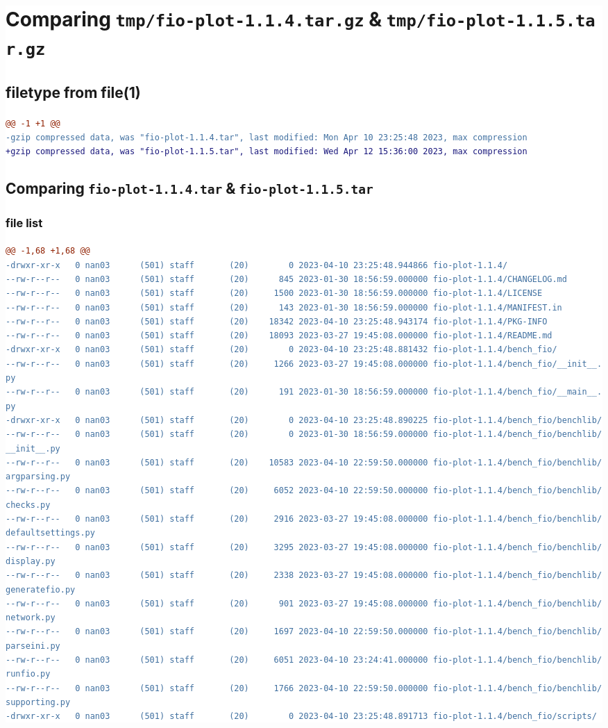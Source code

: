 # Comparing `tmp/fio-plot-1.1.4.tar.gz` & `tmp/fio-plot-1.1.5.tar.gz`

## filetype from file(1)

```diff
@@ -1 +1 @@
-gzip compressed data, was "fio-plot-1.1.4.tar", last modified: Mon Apr 10 23:25:48 2023, max compression
+gzip compressed data, was "fio-plot-1.1.5.tar", last modified: Wed Apr 12 15:36:00 2023, max compression
```

## Comparing `fio-plot-1.1.4.tar` & `fio-plot-1.1.5.tar`

### file list

```diff
@@ -1,68 +1,68 @@
-drwxr-xr-x   0 nan03      (501) staff       (20)        0 2023-04-10 23:25:48.944866 fio-plot-1.1.4/
--rw-r--r--   0 nan03      (501) staff       (20)      845 2023-01-30 18:56:59.000000 fio-plot-1.1.4/CHANGELOG.md
--rw-r--r--   0 nan03      (501) staff       (20)     1500 2023-01-30 18:56:59.000000 fio-plot-1.1.4/LICENSE
--rw-r--r--   0 nan03      (501) staff       (20)      143 2023-01-30 18:56:59.000000 fio-plot-1.1.4/MANIFEST.in
--rw-r--r--   0 nan03      (501) staff       (20)    18342 2023-04-10 23:25:48.943174 fio-plot-1.1.4/PKG-INFO
--rw-r--r--   0 nan03      (501) staff       (20)    18093 2023-03-27 19:45:08.000000 fio-plot-1.1.4/README.md
-drwxr-xr-x   0 nan03      (501) staff       (20)        0 2023-04-10 23:25:48.881432 fio-plot-1.1.4/bench_fio/
--rw-r--r--   0 nan03      (501) staff       (20)     1266 2023-03-27 19:45:08.000000 fio-plot-1.1.4/bench_fio/__init__.py
--rw-r--r--   0 nan03      (501) staff       (20)      191 2023-01-30 18:56:59.000000 fio-plot-1.1.4/bench_fio/__main__.py
-drwxr-xr-x   0 nan03      (501) staff       (20)        0 2023-04-10 23:25:48.890225 fio-plot-1.1.4/bench_fio/benchlib/
--rw-r--r--   0 nan03      (501) staff       (20)        0 2023-01-30 18:56:59.000000 fio-plot-1.1.4/bench_fio/benchlib/__init__.py
--rw-r--r--   0 nan03      (501) staff       (20)    10583 2023-04-10 22:59:50.000000 fio-plot-1.1.4/bench_fio/benchlib/argparsing.py
--rw-r--r--   0 nan03      (501) staff       (20)     6052 2023-04-10 22:59:50.000000 fio-plot-1.1.4/bench_fio/benchlib/checks.py
--rw-r--r--   0 nan03      (501) staff       (20)     2916 2023-03-27 19:45:08.000000 fio-plot-1.1.4/bench_fio/benchlib/defaultsettings.py
--rw-r--r--   0 nan03      (501) staff       (20)     3295 2023-03-27 19:45:08.000000 fio-plot-1.1.4/bench_fio/benchlib/display.py
--rw-r--r--   0 nan03      (501) staff       (20)     2338 2023-03-27 19:45:08.000000 fio-plot-1.1.4/bench_fio/benchlib/generatefio.py
--rw-r--r--   0 nan03      (501) staff       (20)      901 2023-03-27 19:45:08.000000 fio-plot-1.1.4/bench_fio/benchlib/network.py
--rw-r--r--   0 nan03      (501) staff       (20)     1697 2023-04-10 22:59:50.000000 fio-plot-1.1.4/bench_fio/benchlib/parseini.py
--rw-r--r--   0 nan03      (501) staff       (20)     6051 2023-04-10 23:24:41.000000 fio-plot-1.1.4/bench_fio/benchlib/runfio.py
--rw-r--r--   0 nan03      (501) staff       (20)     1766 2023-04-10 22:59:50.000000 fio-plot-1.1.4/bench_fio/benchlib/supporting.py
-drwxr-xr-x   0 nan03      (501) staff       (20)        0 2023-04-10 23:25:48.891713 fio-plot-1.1.4/bench_fio/scripts/
```
